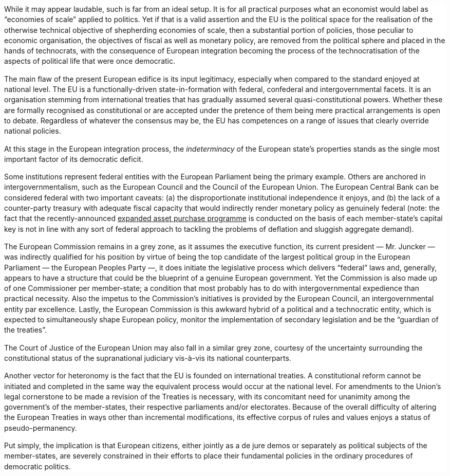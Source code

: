 While it may appear laudable, such is far from an ideal setup. It is for all practical purposes what an economist would label as “economies of scale” applied to politics. Yet if that is a valid assertion and the EU is the political space for the realisation of the otherwise technical objective of shepherding economies of scale, then a substantial portion of policies, those peculiar to economic organisation, the objectives of fiscal as well as monetary policy, are removed from the political sphere and placed in the hands of technocrats, with the consequence of European integration becoming the process of the technocratisation of the aspects of political life that were once democratic.

The main flaw of the present European edifice is its input legitimacy, especially when compared to the standard enjoyed at national level. The EU is a functionally-driven state-in-formation with federal, confederal and intergovernmental facets. It is an organisation stemming from international treaties that has gradually assumed several quasi-constitutional powers. Whether these are formally recognised as constitutional or are accepted under the pretence of them being mere practical arrangements is open to debate. Regardless of whatever the consensus may be, the EU has competences on a range of issues that clearly override national policies.

At this stage in the European integration process, the _indeterminacy_ of the European state’s properties stands as the single most important factor of its democratic deficit.

Some institutions represent federal entities with the European Parliament being the primary example. Others are anchored in intergovernmentalism, such as the European Council and the Council of the European Union. The European Central Bank can be considered federal with two important caveats: (a) the disproportionate institutional independence it enjoys, and (b) the lack of a counter-party treasury with adequate fiscal capacity that would indirectly render monetary policy as genuinely federal (note: the fact that the recently-announced <a title="ECB decision on EAPP" href="http://www.ecb.europa.eu/press/pr/date/2015/html/pr150122_1.en.html" target="_blank">expanded asset purchase programme</a> is conducted on the basis of each member-state&#8217;s capital key is not in line with any sort of federal approach to tackling the problems of deflation and sluggish aggregate demand).

The European Commission remains in a grey zone, as it assumes the executive function, its current president — Mr. Juncker — was indirectly qualified for his position by virtue of being the top candidate of the largest political group in the European Parliament — the European Peoples Party —, it does initiate the legislative process which delivers “federal” laws and, generally, appears to have a structure that could be the blueprint of a genuine European government. Yet the Commission is also made up of one Commissioner per member-state; a condition that most probably has to do with intergovernmental expedience than practical necessity. Also the impetus to the Commission’s initiatives is provided by the European Council, an intergovernmental entity par excellence. Lastly, the European Commission is this awkward hybrid of a political and a technocratic entity, which is expected to simultaneously shape European policy, monitor the implementation of secondary legislation and be the “guardian of the treaties”.

The Court of Justice of the European Union may also fall in a similar grey zone, courtesy of the uncertainty surrounding the constitutional status of the supranational judiciary vis-à-vis its national counterparts.

Another vector for heteronomy is the fact that the EU is founded on international treaties. A constitutional reform cannot be initiated and completed in the same way the equivalent process would occur at the national level. For amendments to the Union’s legal cornerstone to be made a revision of the Treaties is necessary, with its concomitant need for unanimity among the government’s of the member-states, their respective parliaments and/or electorates. Because of the overall difficulty of altering the European Treaties in ways other than incremental modifications, its effective corpus of rules and values enjoys a status of pseudo-permanency.

Put simply, the implication is that European citizens, either jointly as a de jure demos or separately as political subjects of the member-states, are severely constrained in their efforts to place their fundamental policies in the ordinary procedures of democratic politics.
